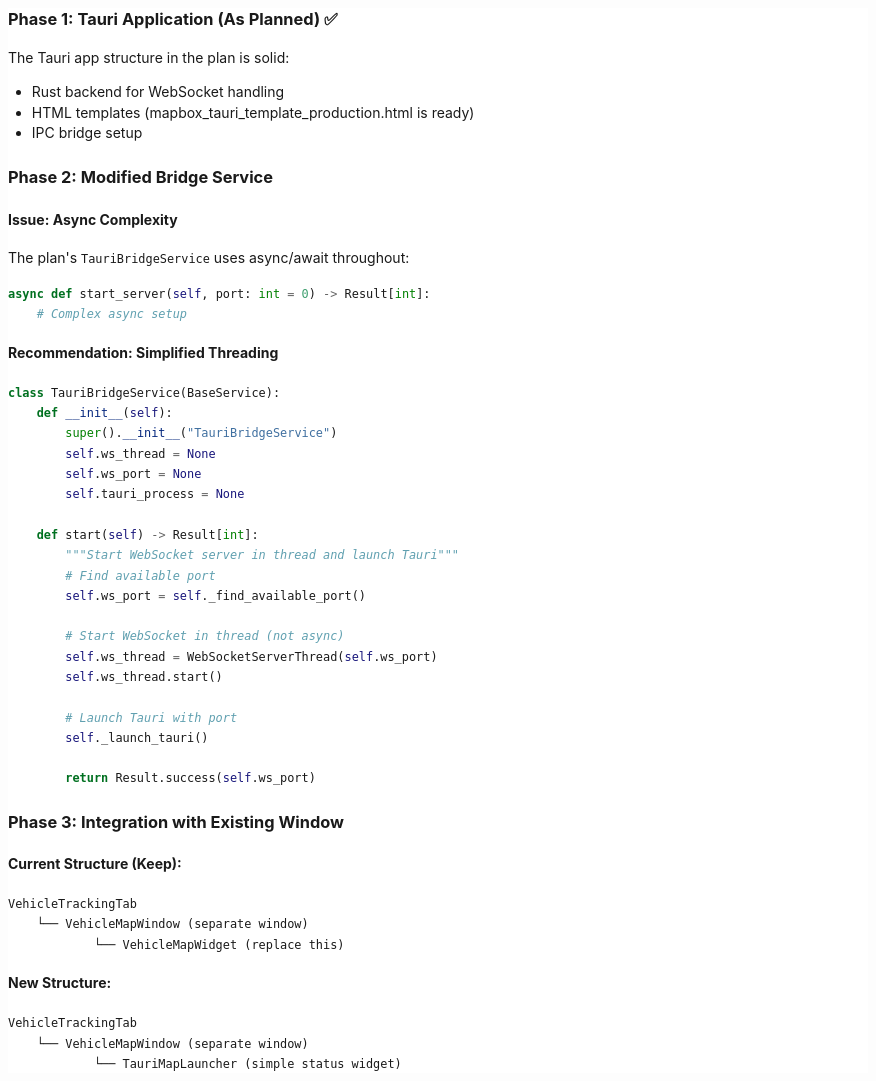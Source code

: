 ### Phase 1: Tauri Application (As Planned) ✅
The Tauri app structure in the plan is solid:
- Rust backend for WebSocket handling
- HTML templates (mapbox_tauri_template_production.html is ready)
- IPC bridge setup

### Phase 2: Modified Bridge Service

#### Issue: Async Complexity
The plan's `TauriBridgeService` uses async/await throughout:
```python
async def start_server(self, port: int = 0) -> Result[int]:
    # Complex async setup
```

#### Recommendation: Simplified Threading
```python
class TauriBridgeService(BaseService):
    def __init__(self):
        super().__init__("TauriBridgeService")
        self.ws_thread = None
        self.ws_port = None
        self.tauri_process = None
        
    def start(self) -> Result[int]:
        """Start WebSocket server in thread and launch Tauri"""
        # Find available port
        self.ws_port = self._find_available_port()
        
        # Start WebSocket in thread (not async)
        self.ws_thread = WebSocketServerThread(self.ws_port)
        self.ws_thread.start()
        
        # Launch Tauri with port
        self._launch_tauri()
        
        return Result.success(self.ws_port)
```

### Phase 3: Integration with Existing Window

#### Current Structure (Keep):
```python
VehicleTrackingTab
    └── VehicleMapWindow (separate window)
            └── VehicleMapWidget (replace this)
```

#### New Structure:
```python
VehicleTrackingTab
    └── VehicleMapWindow (separate window)
            └── TauriMapLauncher (simple status widget)
```

